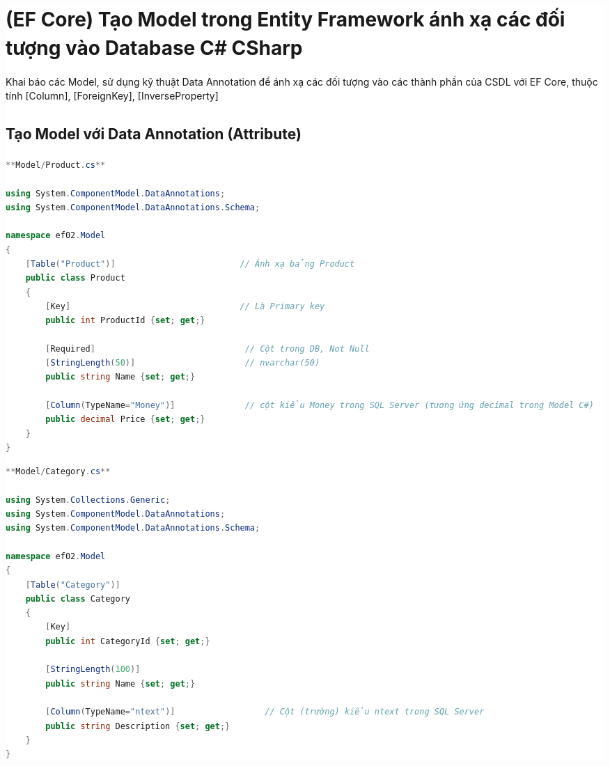 # (EF Core) Tạo Model trong Entity Framework ánh xạ các đối tượng vào Database C# CSharp
Khai báo các Model, sử dụng kỹ thuật Data Annotation để ánh xạ các đối tượng vào các thành phần của CSDL với EF Core, thuộc tính [Column], [ForeignKey], [InverseProperty]

## Tạo Model với Data Annotation (Attribute)

```csharp
**Model/Product.cs**

using System.ComponentModel.DataAnnotations;
using System.ComponentModel.DataAnnotations.Schema;

namespace ef02.Model
{
    [Table("Product")]                         // Ánh xạ bảng Product 
    public class Product
    {
        [Key]                                  // Là Primary key
        public int ProductId {set; get;}

        [Required]                              // Cột trong DB, Not Null
        [StringLength(50)]                      // nvarchar(50)
        public string Name {set; get;}

        [Column(TypeName="Money")]              // cột kiểu Money trong SQL Server (tương ứng decimal trong Model C#)
        public decimal Price {set; get;}
    }
}
```

```csharp
**Model/Category.cs**

using System.Collections.Generic;
using System.ComponentModel.DataAnnotations;
using System.ComponentModel.DataAnnotations.Schema;

namespace ef02.Model
{
    [Table("Category")]
    public class Category
    {
        [Key]
        public int CategoryId {set; get;}

        [StringLength(100)]
        public string Name {set; get;}

        [Column(TypeName="ntext")]                  // Cột (trường) kiểu ntext trong SQL Server
        public string Description {set; get;}
    }
}
```
